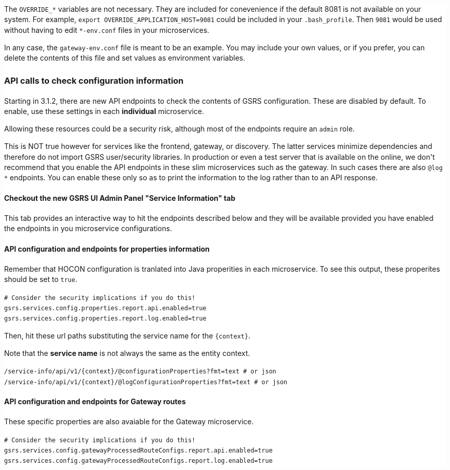 The `OVERRIDE_*` variables are not necessary. They are included for conevenience if the default 8081 is not available on your system. For example, `export OVERRIDE_APPLICATION_HOST=9081` could be included in your `.bash_profile`. Then `9081` would be used without having to edit `*-env.conf` files in your microservices.

In any case, the `gateway-env.conf` file is meant to be an example.  You may include your own values, or if you prefer, you can delete the contents of this file and set values as environment variables.

### API calls to check configuration information

Starting in 3.1.2, there are new API endpoints to check the contents of GSRS configuration.  These are disabled by default. To enable, use these settings in each **individual** microservice.

Allowing these resources could be a security risk, although most of the endpoints require an `admin` role.

This is NOT true however for services like the frontend, gateway, or discovery. The latter services minimize dependencies and therefore do not import GSRS user/security libraries.  In production or even a test server that is available on the online, we don't recommend that you enable the API endpoints in these slim microservices such as the gateway. In such cases there are also `@log*` endpoints. You can enable these only so as to print the information to the log rather than to an API response.

#### Checkout the new GSRS UI Admin Panel "Service Information" tab

This tab provides an interactive way to hit the endpoints described below and they will be available provided you have enabled the endpoints in you microservice configurations.

#### API configuration and endpoints for properties information

Remember that HOCON configuration is tranlated into Java properities in each microservice.  To see this output, these properites should be set to `true`.

```
# Consider the security implications if you do this!
gsrs.services.config.properties.report.api.enabled=true
gsrs.services.config.properties.report.log.enabled=true
```

Then, hit these url paths substituting the service name for the `{context}`.

Note that the **service name** is not always the same as the entity context.

```
/service-info/api/v1/{context}/@configurationProperties?fmt=text # or json
/service-info/api/v1/{context}/@logConfigurationProperties?fmt=text # or json
```

#### API configuration and endpoints for Gateway routes

These specific properties are also avaiable for the Gateway microservice.

```
# Consider the security implications if you do this!
gsrs.services.config.gatewayProcessedRouteConfigs.report.api.enabled=true
gsrs.services.config.gatewayProcessedRouteConfigs.report.log.enabled=true
```
